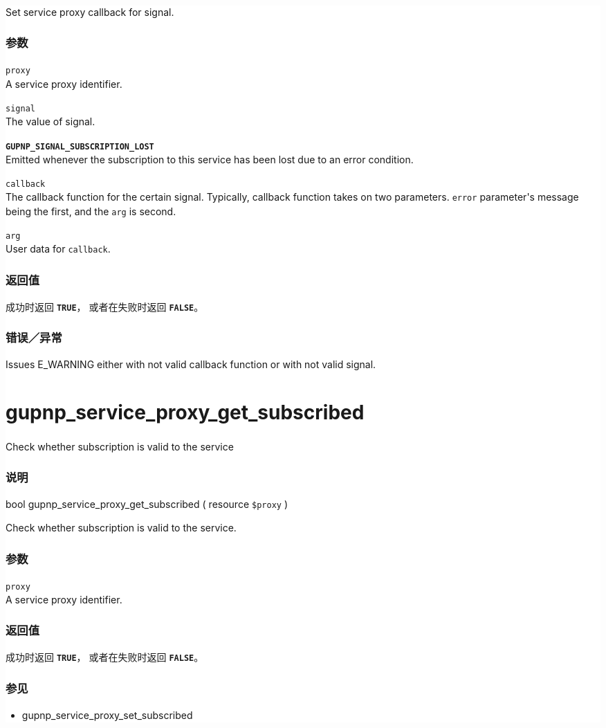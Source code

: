 Set service proxy callback for signal.

### 参数

`proxy`  
A service proxy identifier.

`signal`  
The value of signal.

**`GUPNP_SIGNAL_SUBSCRIPTION_LOST`**  
<span class="simpara"> Emitted whenever the subscription to this service
has been lost due to an error condition. </span>

`callback`  
The callback function for the certain signal. Typically, callback
function takes on two parameters. `error` parameter's message being the
first, and the `arg` is second.

`arg`  
User data for `callback`.

### 返回值

成功时返回 **`TRUE`**， 或者在失败时返回 **`FALSE`**。

### 错误／异常

Issues E\_WARNING either with not valid callback function or with not
valid signal.

gupnp\_service\_proxy\_get\_subscribed
======================================

Check whether subscription is valid to the service

### 说明

<span class="type">bool</span> <span
class="methodname">gupnp\_service\_proxy\_get\_subscribed</span> ( <span
class="methodparam"><span class="type">resource</span> `$proxy`</span> )

Check whether subscription is valid to the service.

### 参数

`proxy`  
A service proxy identifier.

### 返回值

成功时返回 **`TRUE`**， 或者在失败时返回 **`FALSE`**。

### 参见

-   <span class="function">gupnp\_service\_proxy\_set\_subscribed</span>
